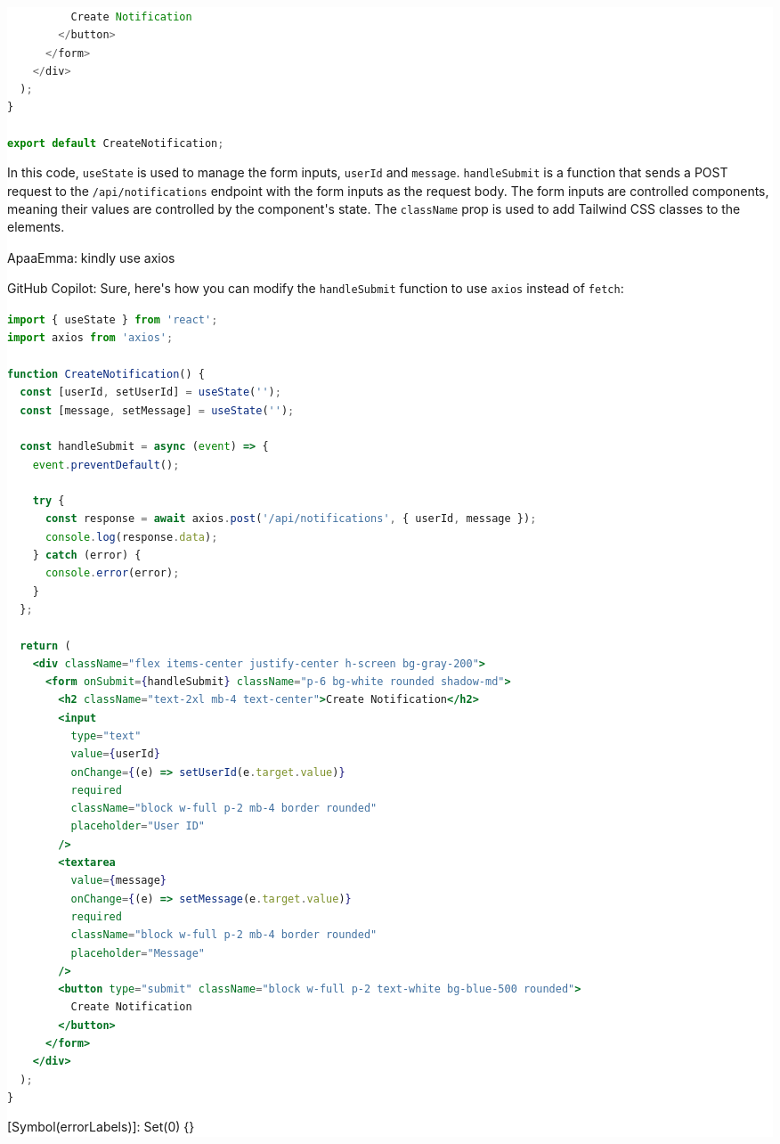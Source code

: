 ```jsx
          Create Notification
        </button>
      </form>
    </div>
  );
}

export default CreateNotification;
```

In this code, `useState` is used to manage the form inputs, `userId` and `message`. `handleSubmit` is a function that sends a POST request to the `/api/notifications` endpoint with the form inputs as the request body. The form inputs are controlled components, meaning their values are controlled by the component's state. The `className` prop is used to add Tailwind CSS classes to the elements.

ApaaEmma: kindly use axios

GitHub Copilot: Sure, here's how you can modify the `handleSubmit` function to use `axios` instead of `fetch`:

```jsx
import { useState } from 'react';
import axios from 'axios';

function CreateNotification() {
  const [userId, setUserId] = useState('');
  const [message, setMessage] = useState('');

  const handleSubmit = async (event) => {
    event.preventDefault();

    try {
      const response = await axios.post('/api/notifications', { userId, message });
      console.log(response.data);
    } catch (error) {
      console.error(error);
    }
  };

  return (
    <div className="flex items-center justify-center h-screen bg-gray-200">
      <form onSubmit={handleSubmit} className="p-6 bg-white rounded shadow-md">
        <h2 className="text-2xl mb-4 text-center">Create Notification</h2>
        <input
          type="text"
          value={userId}
          onChange={(e) => setUserId(e.target.value)}
          required
          className="block w-full p-2 mb-4 border rounded"
          placeholder="User ID"
        />
        <textarea
          value={message}
          onChange={(e) => setMessage(e.target.value)}
          required
          className="block w-full p-2 mb-4 border rounded"
          placeholder="Message"
        />
        <button type="submit" className="block w-full p-2 text-white bg-blue-500 rounded">
          Create Notification
        </button>
      </form>
    </div>
  );
}
```

  [Symbol(errorLabels)]: Set(0) {}   